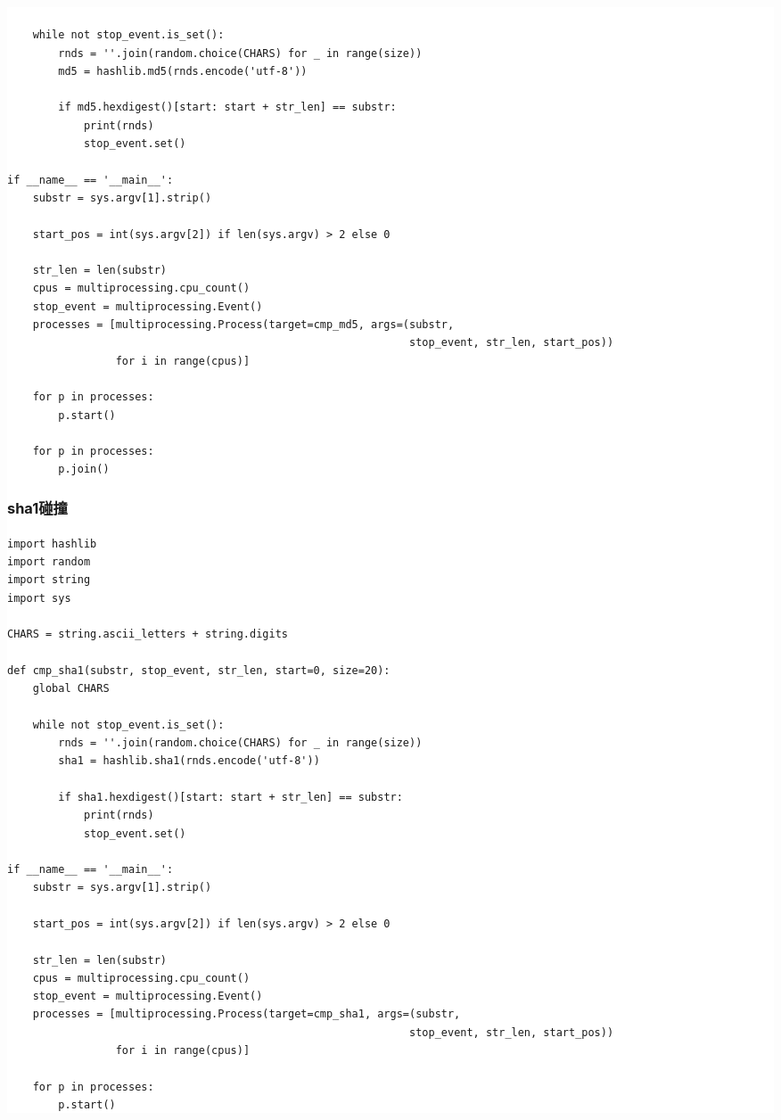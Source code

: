 ```

    while not stop_event.is_set():
        rnds = ''.join(random.choice(CHARS) for _ in range(size))
        md5 = hashlib.md5(rnds.encode('utf-8'))

        if md5.hexdigest()[start: start + str_len] == substr:
            print(rnds)
            stop_event.set()

if __name__ == '__main__':
    substr = sys.argv[1].strip()

    start_pos = int(sys.argv[2]) if len(sys.argv) > 2 else 0

    str_len = len(substr)
    cpus = multiprocessing.cpu_count()
    stop_event = multiprocessing.Event()
    processes = [multiprocessing.Process(target=cmp_md5, args=(substr,
                                                               stop_event, str_len, start_pos))
                 for i in range(cpus)]

    for p in processes:
        p.start()

    for p in processes:
        p.join()
```
### sha1碰撞
```
import hashlib
import random
import string
import sys

CHARS = string.ascii_letters + string.digits

def cmp_sha1(substr, stop_event, str_len, start=0, size=20):
    global CHARS

    while not stop_event.is_set():
        rnds = ''.join(random.choice(CHARS) for _ in range(size))
        sha1 = hashlib.sha1(rnds.encode('utf-8'))

        if sha1.hexdigest()[start: start + str_len] == substr:
            print(rnds)
            stop_event.set()

if __name__ == '__main__':
    substr = sys.argv[1].strip()

    start_pos = int(sys.argv[2]) if len(sys.argv) > 2 else 0

    str_len = len(substr)
    cpus = multiprocessing.cpu_count()
    stop_event = multiprocessing.Event()
    processes = [multiprocessing.Process(target=cmp_sha1, args=(substr,
                                                               stop_event, str_len, start_pos))
                 for i in range(cpus)]

    for p in processes:
        p.start()

```